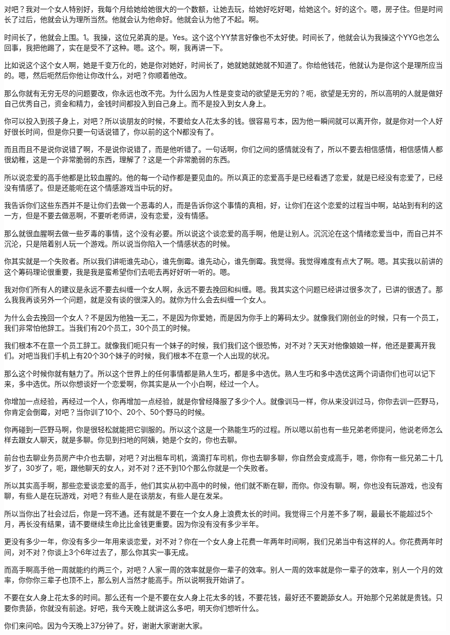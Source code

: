 对吧？我对一个女人特别好，我每个月给她给她很大的一个数额，让她去玩，给她好吃好喝，给她这个。好的这个。嗯，房子住。但是时间长了过后，他就会认为理所当然。他就会认为他命好。他就会认为他了不起。啊。

时间长了，他就会上围。1。我操，这位兄弟真的是。Yes。这个这个YY禁言好像也不太好使。时间长了，他就会认为我操这个YYG也怎么回事，我把他踢了，实在是受不了这种。嗯。这个。啊，我再讲一下。

比如说这个这个女人啊，她是千变万化的，她是你对她好，时间长了，她就她就她就不知道了。你给他钱花，他就认为是你这个是理所应当的。嗯，然后呃然后你他让你改什么，对吧？你顺着他改。

那么你就有无穷无尽的问题要改，你永远也改不完。为什么因为人性是变变动的欲望是无穷的？呃，欲望是无穷的，所以高明的人就是做好自己优秀自己，资金和精力，金钱时间都投入到自己身上。而不是投入到女人身上。

你可以投入到孩子身上，对吧？所以谈朋友的时候，不要给女人花太多的钱。很容易亏本，因为他一瞬间就可以离开你，就是你对一个人好好很长时间，但是你只要一句话说错了，你以前的这个N都没有了。

而且而且不是说你说错了啊，不是说你说错了，而是他听错了。一句话啊，你们之间的感情就没有了，所以不要去相信感情，相信感情人都很幼稚，这是一个非常脆弱的东西，理解了？这是一个非常脆弱的东西。

所以说恋爱的高手他都是比较血腥的。他的每一个动作都是要见血的。所以真正的恋爱高手是已经看透了恋爱，就是已经没有恋爱了，已经没有情感了。但是还能呃在这个情感游戏当中玩的好。

我告诉你们这些东西并不是让你们去做一个恶毒的人，而是告诉你这个事情的真相，好，让你们在这个恋爱的过程当中啊，站站到有利的这一方，但是不要去做恶啊，不要听老师讲，没有恋爱，没有情感。

那么就很血腥啊去做一些歹毒的事情，这个没有必要。所以说这个谈恋爱的高手啊，他是让别人。沉沉沦在这个情绪恋爱当中，而自己并不沉沦，只是陪着别人玩一个游戏。所以说当你陷入一个情感状态的时候。

你其实就是一个失败者。所以我们讲呃谁先动心，谁先倒霉。谁先动心，谁先倒霉。我觉得。我觉得难度有点大了啊。嗯。其实我以前讲的这个筹码理论很重要，我是我是蛮希望你们去呃去再好好听一听的。嗯。

我对你们所有人的建议是永远不要去纠缠一个女人啊，永远不要去挽回和纠缠。嗯。我其实这个问题已经讲过很多次了，已讲的很透了。那么我我再谈另外一个问题，就是没有谈的很深入的。就你为什么会去纠缠一个女人。

为什么会去挽回一个女人？不是因为他独一无二，不是因为你爱她，而是因为你手上的筹码太少。就像我们刚创业的时候，只有一个员工，我们非常怕他辞工。当我们有20个员工，30个员工的时候。

我们根本不在意一个员工辞工。就像我们呃只有一个妹子的时候，我们我们这个很恐怖，对不对？天天对他像娘娘一样，他还是要离开我们。对吧当我们手机上有20个30个妹子的时候，我们根本不在意一个人出现的状况。

那么这个时候你就有魅力了。所以这个世界上的任何事情都是熟人生巧，都是多中选优。熟人生巧和多中选优这两个词语你们也可以记下来，多中选优。所以你想谈好一个恋爱啊，你其实是从一个小白啊，经过一个人。

你增加一点经验，再经过一个人，你再增加一点经验，就是你曾经降服了多少个人。就像训马一样，你从来没训过马，你你去训一匹野马，你肯定会倒霉，对吧？当你训了10个、20个、50个野马的时候。

你再碰到一匹野马啊，你是很轻松就能把它驯服的。所以这个这是一个熟能生巧的过程。所以嗯以前也有一些兄弟老师提问，他说老师怎么样去跟女人聊天，就是多聊。你见到扫地的阿姨，她是个女的，你也去聊。

前台也去聊业务员房产中介也去聊，对吧？对出租车司机，滴滴打车司机，你也去聊多聊，你自然会变成高手，嗯，你你有一些兄弟二十几岁了，30岁了，呃，跟他聊天的女人，对不对？还不到10个那么你就是一个失败者。

所以其实高手啊，那些恋爱谈恋爱的高手，他们其实从初中高中的时候，他们就不断在聊，而你。你没有聊。啊，你也没有玩游戏，也没有聊，有些人是在玩游戏，对吧？有些人是在谈朋友，有些人是在发呆。

所以当你出了社会过后，你是一窍不通。还有就是不要在一个女人身上浪费太长的时间。我觉得三个月差不多了啊，最最长不能超过5个月，再长没有结果，请不要继续生命比比金钱更重要。因为你没有没有多少半年。

更没有多少一年，你没有多少一年用来谈恋爱，对不对？你在一个女人身上花费一年两年时间啊，我们兄弟当中有这样的人。你花费两年时间，对不对？你谈上3个6年过去了，那么你其实一事无成。

而高手啊高手他一周就能约约两三个，对吧？人家一周的效率就是你一辈子的效率。别人一周的效率就是你一辈子的效率，别人一个月的效率，你你你三辈子也顶不上，那么别人当然才能高手。所以说啊我开始讲了。

不要在女人身上花太多的时间。那么还有一个是不要在女人身上花太多的钱，不要花钱，最好还不要跪舔女人。开始那个兄弟就是贵钱。只要你贵舔，你就没有前途。好吧，我今天晚上就讲这么多吧，明天你们想听什么。

你们来问哈。因为今天晚上37分钟了。好，谢谢大家谢谢大家。